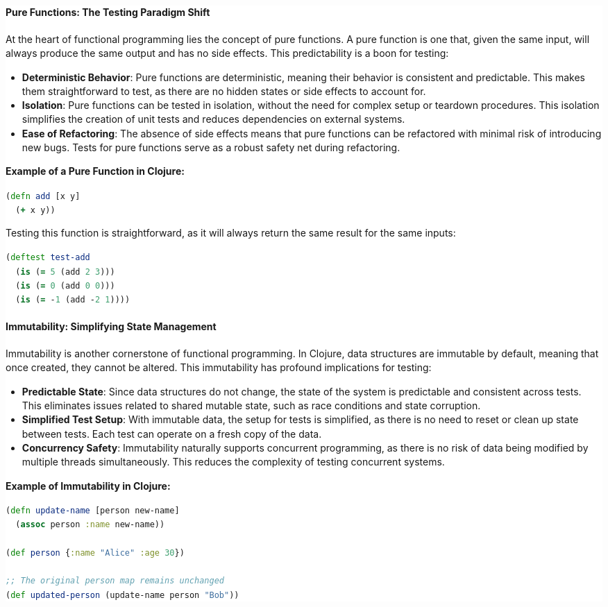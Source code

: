 #### Pure Functions: The Testing Paradigm Shift

At the heart of functional programming lies the concept of pure functions. A pure function is one that, given the same input, will always produce the same output and has no side effects. This predictability is a boon for testing:

- **Deterministic Behavior**: Pure functions are deterministic, meaning their behavior is consistent and predictable. This makes them straightforward to test, as there are no hidden states or side effects to account for.
- **Isolation**: Pure functions can be tested in isolation, without the need for complex setup or teardown procedures. This isolation simplifies the creation of unit tests and reduces dependencies on external systems.
- **Ease of Refactoring**: The absence of side effects means that pure functions can be refactored with minimal risk of introducing new bugs. Tests for pure functions serve as a robust safety net during refactoring.

**Example of a Pure Function in Clojure:**

```clojure
(defn add [x y]
  (+ x y))
```

Testing this function is straightforward, as it will always return the same result for the same inputs:

```clojure
(deftest test-add
  (is (= 5 (add 2 3)))
  (is (= 0 (add 0 0)))
  (is (= -1 (add -2 1))))
```

#### Immutability: Simplifying State Management

Immutability is another cornerstone of functional programming. In Clojure, data structures are immutable by default, meaning that once created, they cannot be altered. This immutability has profound implications for testing:

- **Predictable State**: Since data structures do not change, the state of the system is predictable and consistent across tests. This eliminates issues related to shared mutable state, such as race conditions and state corruption.
- **Simplified Test Setup**: With immutable data, the setup for tests is simplified, as there is no need to reset or clean up state between tests. Each test can operate on a fresh copy of the data.
- **Concurrency Safety**: Immutability naturally supports concurrent programming, as there is no risk of data being modified by multiple threads simultaneously. This reduces the complexity of testing concurrent systems.

**Example of Immutability in Clojure:**

```clojure
(defn update-name [person new-name]
  (assoc person :name new-name))

(def person {:name "Alice" :age 30})

;; The original person map remains unchanged
(def updated-person (update-name person "Bob"))
```
